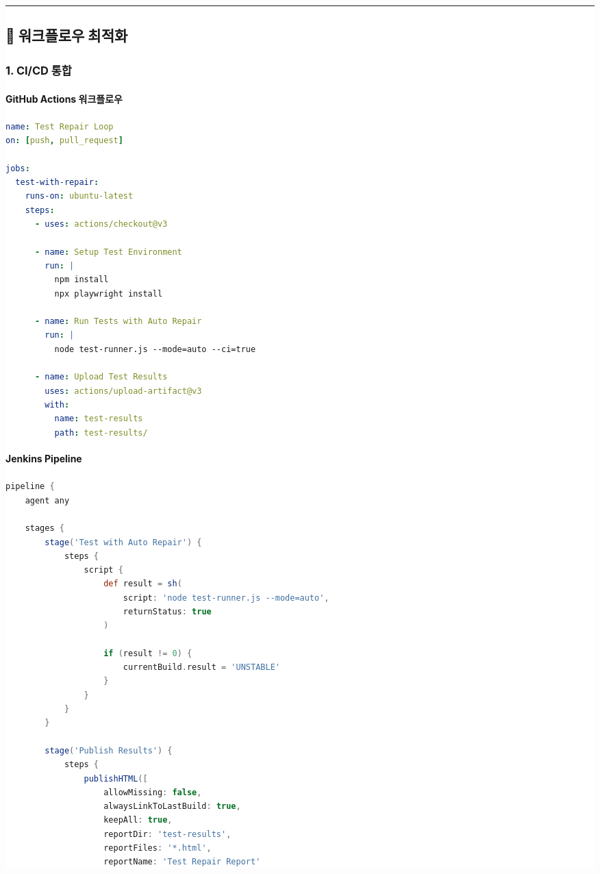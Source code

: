 
---

## 🔄 워크플로우 최적화

### 1. CI/CD 통합

#### GitHub Actions 워크플로우
```yaml
name: Test Repair Loop
on: [push, pull_request]

jobs:
  test-with-repair:
    runs-on: ubuntu-latest
    steps:
      - uses: actions/checkout@v3
      
      - name: Setup Test Environment
        run: |
          npm install
          npx playwright install
      
      - name: Run Tests with Auto Repair
        run: |
          node test-runner.js --mode=auto --ci=true
          
      - name: Upload Test Results
        uses: actions/upload-artifact@v3
        with:
          name: test-results
          path: test-results/
```

#### Jenkins Pipeline
```groovy
pipeline {
    agent any
    
    stages {
        stage('Test with Auto Repair') {
            steps {
                script {
                    def result = sh(
                        script: 'node test-runner.js --mode=auto',
                        returnStatus: true
                    )
                    
                    if (result != 0) {
                        currentBuild.result = 'UNSTABLE'
                    }
                }
            }
        }
        
        stage('Publish Results') {
            steps {
                publishHTML([
                    allowMissing: false,
                    alwaysLinkToLastBuild: true,
                    keepAll: true,
                    reportDir: 'test-results',
                    reportFiles: '*.html',
                    reportName: 'Test Repair Report'
```